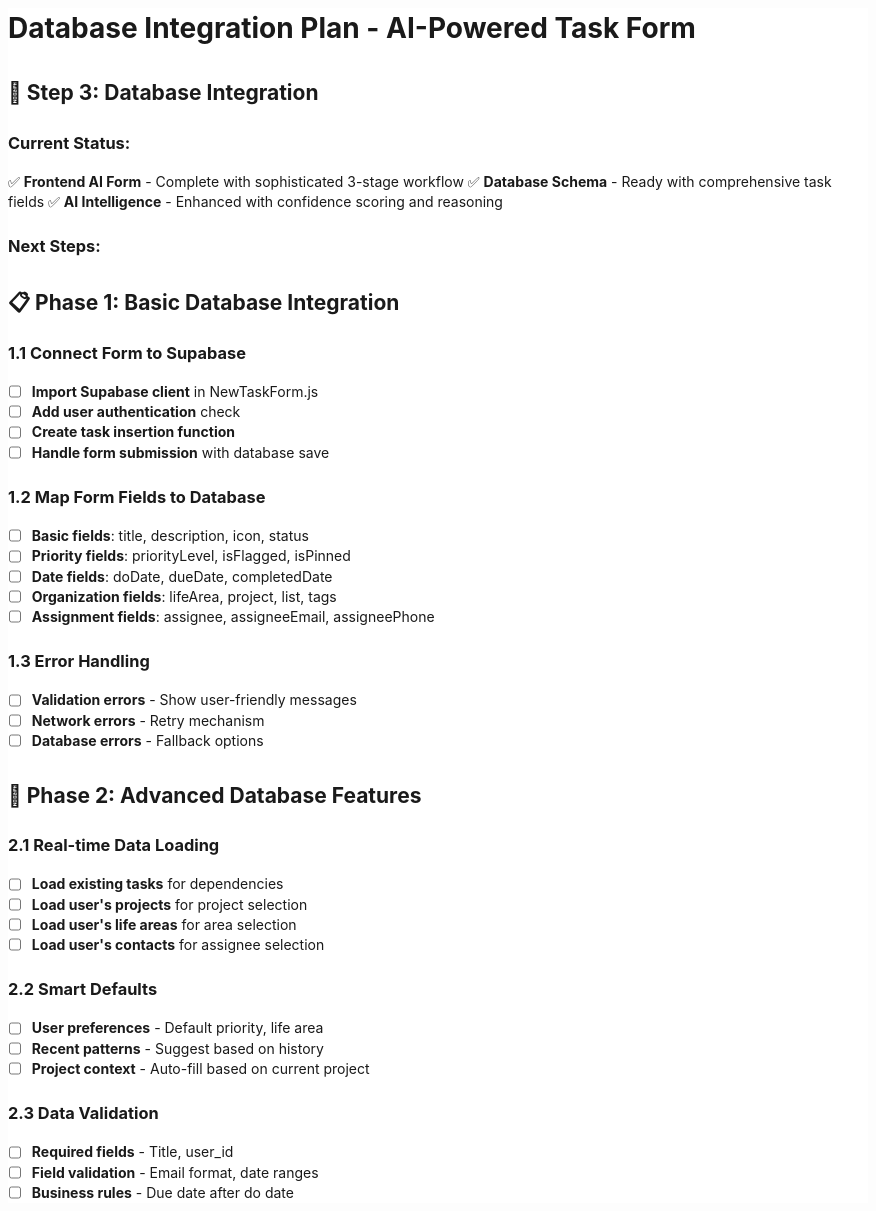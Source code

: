 # Database Integration Plan - AI-Powered Task Form

## 🎯 **Step 3: Database Integration**

### **Current Status:**
✅ **Frontend AI Form** - Complete with sophisticated 3-stage workflow
✅ **Database Schema** - Ready with comprehensive task fields
✅ **AI Intelligence** - Enhanced with confidence scoring and reasoning

### **Next Steps:**

## 📋 **Phase 1: Basic Database Integration**

### **1.1 Connect Form to Supabase**
- [ ] **Import Supabase client** in NewTaskForm.js
- [ ] **Add user authentication** check
- [ ] **Create task insertion function**
- [ ] **Handle form submission** with database save

### **1.2 Map Form Fields to Database**
- [ ] **Basic fields**: title, description, icon, status
- [ ] **Priority fields**: priorityLevel, isFlagged, isPinned
- [ ] **Date fields**: doDate, dueDate, completedDate
- [ ] **Organization fields**: lifeArea, project, list, tags
- [ ] **Assignment fields**: assignee, assigneeEmail, assigneePhone

### **1.3 Error Handling**
- [ ] **Validation errors** - Show user-friendly messages
- [ ] **Network errors** - Retry mechanism
- [ ] **Database errors** - Fallback options

## 🔄 **Phase 2: Advanced Database Features**

### **2.1 Real-time Data Loading**
- [ ] **Load existing tasks** for dependencies
- [ ] **Load user's projects** for project selection
- [ ] **Load user's life areas** for area selection
- [ ] **Load user's contacts** for assignee selection

### **2.2 Smart Defaults**
- [ ] **User preferences** - Default priority, life area
- [ ] **Recent patterns** - Suggest based on history
- [ ] **Project context** - Auto-fill based on current project

### **2.3 Data Validation**
- [ ] **Required fields** - Title, user_id
- [ ] **Field validation** - Email format, date ranges
- [ ] **Business rules** - Due date after do date
